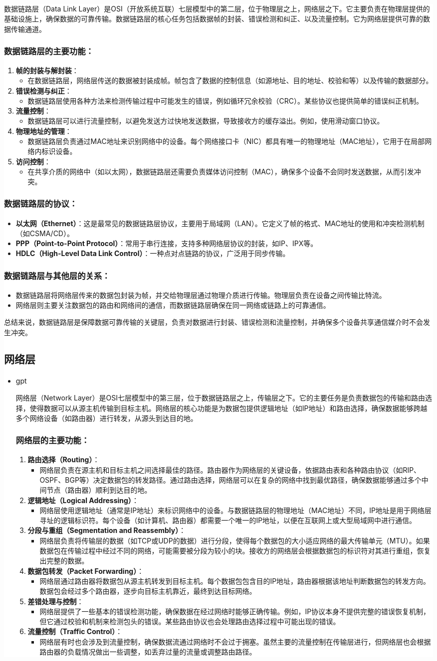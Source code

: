   数据链路层（Data Link Layer）是OSI（开放系统互联）七层模型中的第二层，位于物理层之上，网络层之下。它主要负责在物理层提供的基础设施上，确保数据的可靠传输。数据链路层的核心任务包括数据帧的封装、错误检测和纠正、以及流量控制。它为网络层提供可靠的数据传输通道。

  ### 数据链路层的主要功能：

  1. **帧的封装与解封装**：
     - 在数据链路层，网络层传送的数据被封装成帧。帧包含了数据的控制信息（如源地址、目的地址、校验和等）以及传输的数据部分。
  2. **错误检测与纠正**：
     - 数据链路层使用各种方法来检测传输过程中可能发生的错误，例如循环冗余校验（CRC）。某些协议也提供简单的错误纠正机制。
  3. **流量控制**：
     - 数据链路层可以进行流量控制，以避免发送方过快地发送数据，导致接收方的缓存溢出。例如，使用滑动窗口协议。
  4. **物理地址的管理**：
     - 数据链路层负责通过MAC地址来识别网络中的设备。每个网络接口卡（NIC）都具有唯一的物理地址（MAC地址），它用于在局部网络内标识设备。
  5. **访问控制**：
     - 在共享介质的网络中（如以太网），数据链路层还需要负责媒体访问控制（MAC），确保多个设备不会同时发送数据，从而引发冲突。

  ### 数据链路层的协议：

  - **以太网（Ethernet）**：这是最常见的数据链路层协议，主要用于局域网（LAN）。它定义了帧的格式、MAC地址的使用和冲突检测机制（如CSMA/CD）。
  - **PPP（Point-to-Point Protocol）**：常用于串行连接，支持多种网络层协议的封装，如IP、IPX等。
  - **HDLC（High-Level Data Link Control）**：一种点对点链路的协议，广泛用于同步传输。

  ### 数据链路层与其他层的关系：

  - 数据链路层将网络层传来的数据包封装为帧，并交给物理层通过物理介质进行传输。物理层负责在设备之间传输比特流。
  - 网络层则主要关注数据包的路由和网络间的通信，而数据链路层确保在同一网络或链路上的可靠通信。

  总结来说，数据链路层是保障数据可靠传输的关键层，负责对数据进行封装、错误检测和流量控制，并确保多个设备共享通信媒介时不会发生冲突。



## 网络层

- gpt

  网络层（Network Layer）是OSI七层模型中的第三层，位于数据链路层之上，传输层之下。它的主要任务是负责数据包的传输和路由选择，使得数据可以从源主机传输到目标主机。网络层的核心功能是为数据包提供逻辑地址（如IP地址）和路由选择，确保数据能够跨越多个网络设备（如路由器）进行转发，从源头到达目的地。

  ### 网络层的主要功能：

  1. **路由选择（Routing）**：
     - 网络层负责在源主机和目标主机之间选择最佳的路径。路由器作为网络层的关键设备，依据路由表和各种路由协议（如RIP、OSPF、BGP等）决定数据包的转发路径。通过路由选择，网络层可以在复杂的网络中找到最优路径，确保数据能够通过多个中间节点（路由器）顺利到达目的地。
  2. **逻辑地址（Logical Addressing）**：
     - 网络层使用逻辑地址（通常是IP地址）来标识网络中的设备。与数据链路层的物理地址（MAC地址）不同，IP地址是用于网络层寻址的逻辑标识符。每个设备（如计算机、路由器）都需要一个唯一的IP地址，以便在互联网上或大型局域网中进行通信。
  3. **分段与重组（Segmentation and Reassembly）**：
     - 网络层负责将传输层的数据（如TCP或UDP的数据）进行分段，使得每个数据包的大小适应网络的最大传输单元（MTU）。如果数据包在传输过程中经过不同的网络，可能需要被分段为较小的块。接收方的网络层会根据数据包的标识符对其进行重组，恢复出完整的数据。
  4. **数据包转发（Packet Forwarding）**：
     - 网络层通过路由器将数据包从源主机转发到目标主机。每个数据包包含目的IP地址，路由器根据该地址判断数据包的转发方向。数据包会经过多个路由器，逐步向目标主机靠近，最终到达目标网络。
  5. **差错处理与控制**：
     - 网络层提供了一些基本的错误检测功能，确保数据在经过网络时能够正确传输。例如，IP协议本身不提供完整的错误恢复机制，但它通过校验和机制来检测包头的错误。某些路由协议也会处理路由选择过程中可能出现的错误。
  6. **流量控制（Traffic Control）**：
     - 网络层有时也会涉及到流量控制，确保数据流通过网络时不会过于拥塞。虽然主要的流量控制在传输层进行，但网络层也会根据路由器的负载情况做出一些调整，如丢弃过量的流量或调整路由路径。
